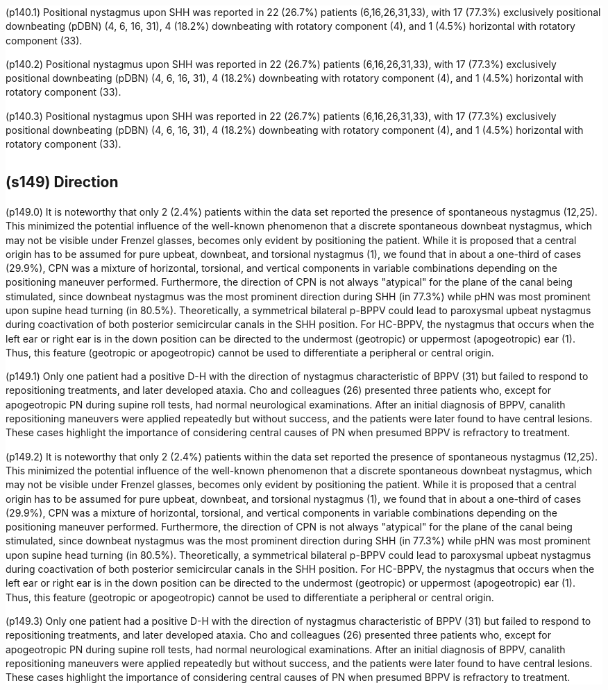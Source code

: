 (p140.1) Positional nystagmus upon SHH was reported in 22 (26.7%) patients (6,16,26,31,33), with 17 (77.3%) exclusively positional downbeating (pDBN) (4, 6, 16, 31), 4 (18.2%) downbeating with rotatory component (4), and 1 (4.5%) horizontal with rotatory component (33).

(p140.2) Positional nystagmus upon SHH was reported in 22 (26.7%) patients (6,16,26,31,33), with 17 (77.3%) exclusively positional downbeating (pDBN) (4, 6, 16, 31), 4 (18.2%) downbeating with rotatory component (4), and 1 (4.5%) horizontal with rotatory component (33).

(p140.3) Positional nystagmus upon SHH was reported in 22 (26.7%) patients (6,16,26,31,33), with 17 (77.3%) exclusively positional downbeating (pDBN) (4, 6, 16, 31), 4 (18.2%) downbeating with rotatory component (4), and 1 (4.5%) horizontal with rotatory component (33).
## (s149) Direction
(p149.0) It is noteworthy that only 2 (2.4%) patients within the data set reported the presence of spontaneous nystagmus (12,25). This minimized the potential influence of the well-known phenomenon that a discrete spontaneous downbeat nystagmus, which may not be visible under Frenzel glasses, becomes only evident by positioning the patient. While it is proposed that a central origin has to be assumed for pure upbeat, downbeat, and torsional nystagmus (1), we found that in about a one-third of cases (29.9%), CPN was a mixture of horizontal, torsional, and vertical components in variable combinations depending on the positioning maneuver performed. Furthermore, the direction of CPN is not always "atypical" for the plane of the canal being stimulated, since downbeat nystagmus was the most prominent direction during SHH (in 77.3%) while pHN was most prominent upon supine head turning (in 80.5%). Theoretically, a symmetrical bilateral p-BPPV could lead to paroxysmal upbeat nystagmus during coactivation of both posterior semicircular canals in the SHH position. For HC-BPPV, the nystagmus that occurs when the left ear or right ear is in the down position can be directed to the undermost (geotropic) or uppermost (apogeotropic) ear (1). Thus, this feature (geotropic or apogeotropic) cannot be used to differentiate a peripheral or central origin.

(p149.1) Only one patient had a positive D-H with the direction of nystagmus characteristic of BPPV (31) but failed to respond to repositioning treatments, and later developed ataxia. Cho and colleagues (26) presented three patients who, except for apogeotropic PN during supine roll tests, had normal neurological examinations. After an initial diagnosis of BPPV, canalith repositioning maneuvers were applied repeatedly but without success, and the patients were later found to have central lesions. These cases highlight the importance of considering central causes of PN when presumed BPPV is refractory to treatment.

(p149.2) It is noteworthy that only 2 (2.4%) patients within the data set reported the presence of spontaneous nystagmus (12,25). This minimized the potential influence of the well-known phenomenon that a discrete spontaneous downbeat nystagmus, which may not be visible under Frenzel glasses, becomes only evident by positioning the patient. While it is proposed that a central origin has to be assumed for pure upbeat, downbeat, and torsional nystagmus (1), we found that in about a one-third of cases (29.9%), CPN was a mixture of horizontal, torsional, and vertical components in variable combinations depending on the positioning maneuver performed. Furthermore, the direction of CPN is not always "atypical" for the plane of the canal being stimulated, since downbeat nystagmus was the most prominent direction during SHH (in 77.3%) while pHN was most prominent upon supine head turning (in 80.5%). Theoretically, a symmetrical bilateral p-BPPV could lead to paroxysmal upbeat nystagmus during coactivation of both posterior semicircular canals in the SHH position. For HC-BPPV, the nystagmus that occurs when the left ear or right ear is in the down position can be directed to the undermost (geotropic) or uppermost (apogeotropic) ear (1). Thus, this feature (geotropic or apogeotropic) cannot be used to differentiate a peripheral or central origin.

(p149.3) Only one patient had a positive D-H with the direction of nystagmus characteristic of BPPV (31) but failed to respond to repositioning treatments, and later developed ataxia. Cho and colleagues (26) presented three patients who, except for apogeotropic PN during supine roll tests, had normal neurological examinations. After an initial diagnosis of BPPV, canalith repositioning maneuvers were applied repeatedly but without success, and the patients were later found to have central lesions. These cases highlight the importance of considering central causes of PN when presumed BPPV is refractory to treatment.
